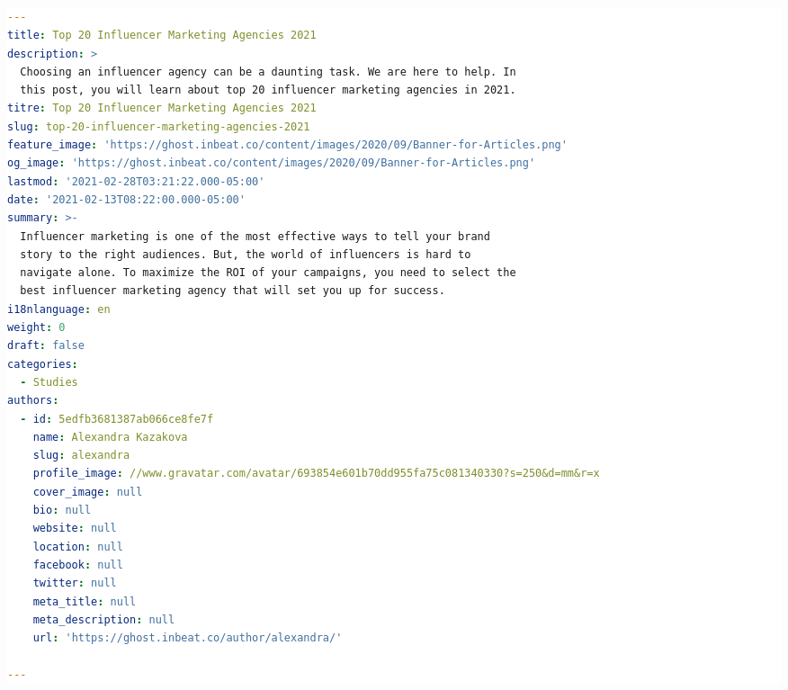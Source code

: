```yaml
---
title: Top 20 Influencer Marketing Agencies 2021
description: >
  Choosing an influencer agency can be a daunting task. We are here to help. In
  this post, you will learn about top 20 influencer marketing agencies in 2021. 
titre: Top 20 Influencer Marketing Agencies 2021
slug: top-20-influencer-marketing-agencies-2021
feature_image: 'https://ghost.inbeat.co/content/images/2020/09/Banner-for-Articles.png'
og_image: 'https://ghost.inbeat.co/content/images/2020/09/Banner-for-Articles.png'
lastmod: '2021-02-28T03:21:22.000-05:00'
date: '2021-02-13T08:22:00.000-05:00'
summary: >-
  Influencer marketing is one of the most effective ways to tell your brand
  story to the right audiences. But, the world of influencers is hard to
  navigate alone. To maximize the ROI of your campaigns, you need to select the
  best influencer marketing agency that will set you up for success.
i18nlanguage: en
weight: 0
draft: false
categories:
  - Studies
authors:
  - id: 5edfb3681387ab066ce8fe7f
    name: Alexandra Kazakova
    slug: alexandra
    profile_image: //www.gravatar.com/avatar/693854e601b70dd955fa75c081340330?s=250&d=mm&r=x
    cover_image: null
    bio: null
    website: null
    location: null
    facebook: null
    twitter: null
    meta_title: null
    meta_description: null
    url: 'https://ghost.inbeat.co/author/alexandra/'

---
```
